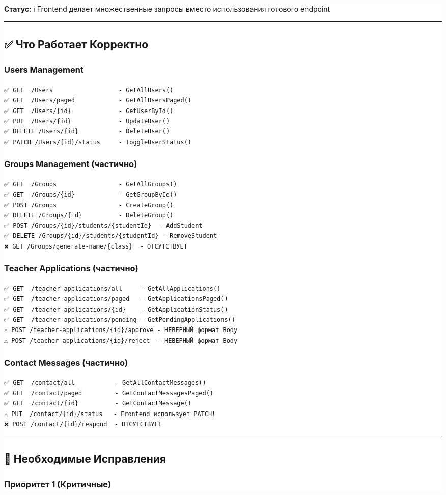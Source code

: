 **Статус**: ℹ️ Frontend делает множественные запросы вместо использования готового endpoint

---

## ✅ Что Работает Корректно

### Users Management
```
✅ GET  /Users                  - GetAllUsers()
✅ GET  /Users/paged            - GetAllUsersPaged()
✅ GET  /Users/{id}             - GetUserById()
✅ PUT  /Users/{id}             - UpdateUser()
✅ DELETE /Users/{id}           - DeleteUser()
✅ PATCH /Users/{id}/status     - ToggleUserStatus()
```

### Groups Management (частично)
```
✅ GET  /Groups                 - GetAllGroups()
✅ GET  /Groups/{id}            - GetGroupById()
✅ POST /Groups                 - CreateGroup()
✅ DELETE /Groups/{id}          - DeleteGroup()
✅ POST /Groups/{id}/students/{studentId}  - AddStudent
✅ DELETE /Groups/{id}/students/{studentId} - RemoveStudent
❌ GET /Groups/generate-name/{class}  - ОТСУТСТВУЕТ
```

### Teacher Applications (частично)
```
✅ GET  /teacher-applications/all     - GetAllApplications()
✅ GET  /teacher-applications/paged   - GetApplicationsPaged()
✅ GET  /teacher-applications/{id}    - GetApplicationStatus()
✅ GET  /teacher-applications/pending - GetPendingApplications()
⚠️ POST /teacher-applications/{id}/approve - НЕВЕРНЫЙ формат Body
⚠️ POST /teacher-applications/{id}/reject  - НЕВЕРНЫЙ формат Body
```

### Contact Messages (частично)
```
✅ GET  /contact/all           - GetAllContactMessages()
✅ GET  /contact/paged         - GetContactMessagesPaged()
✅ GET  /contact/{id}          - GetContactMessage()
⚠️ PUT  /contact/{id}/status   - Frontend использует PATCH!
❌ POST /contact/{id}/respond  - ОТСУТСТВУЕТ
```

---

## 🔧 Необходимые Исправления

### Приоритет 1 (Критичные)
